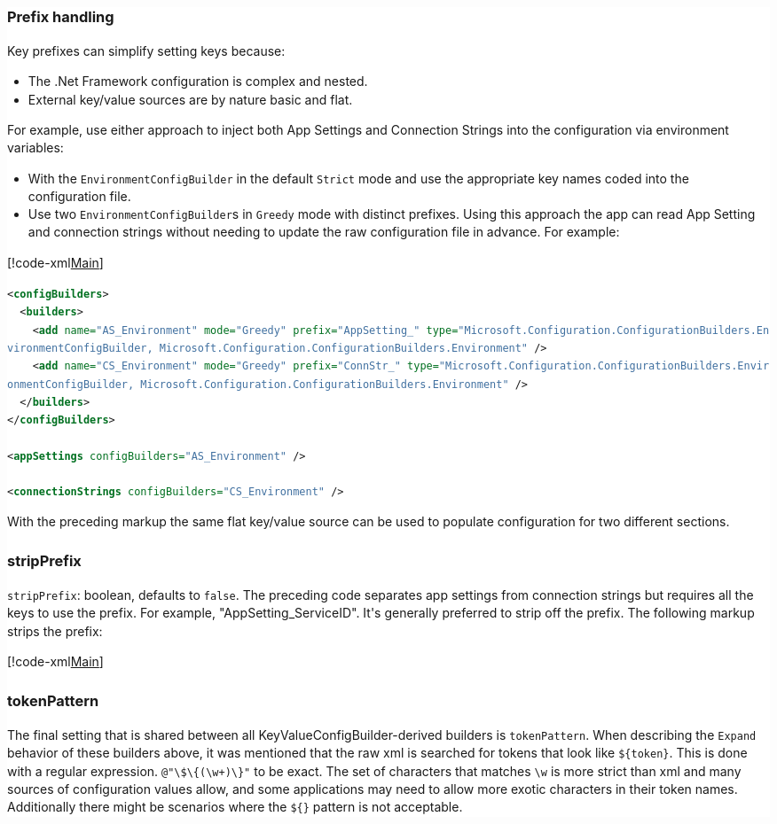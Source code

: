 ### Prefix handling

Key prefixes can simplify setting keys because:

* The .Net Framework configuration is complex and nested.
* External key/value sources are by nature basic and flat.

For example, use either approach to inject both App Settings and Connection Strings into the configuration via environment variables:

* With the `EnvironmentConfigBuilder` in the default `Strict` mode and use the appropriate key names coded into the configuration file.
* Use two `EnvironmentConfigBuilder`s in `Greedy` mode with distinct prefixes. Using this approach the app can read App Setting and connection strings without needing to update the raw configuration file in advance. For example:

[!code-xml[Main](config-builder/MyConfigBuilders/WebPrefix.config?name=snippet&highlight=11-99)]

```xml
<configBuilders>
  <builders>
    <add name="AS_Environment" mode="Greedy" prefix="AppSetting_" type="Microsoft.Configuration.ConfigurationBuilders.EnvironmentConfigBuilder, Microsoft.Configuration.ConfigurationBuilders.Environment" />
    <add name="CS_Environment" mode="Greedy" prefix="ConnStr_" type="Microsoft.Configuration.ConfigurationBuilders.EnvironmentConfigBuilder, Microsoft.Configuration.ConfigurationBuilders.Environment" />
  </builders>
</configBuilders>

<appSettings configBuilders="AS_Environment" />

<connectionStrings configBuilders="CS_Environment" />
```

With the preceding markup the same flat key/value source can be used to populate configuration for two different sections.

### stripPrefix

`stripPrefix`: boolean, defaults to `false`.
The preceding code separates app settings from connection strings but requires all the keys to use the prefix. For example, "AppSetting_ServiceID".  It's generally preferred to strip off the prefix. The following markup strips the prefix:

[!code-xml[Main](config-builder/MyConfigBuilders/WebPrefixStrip.config?name=snippet&highlight=11-99)]


### tokenPattern
The final setting that is shared between all KeyValueConfigBuilder-derived builders is `tokenPattern`. When describing the `Expand` behavior of these builders
above, it was mentioned that the raw xml is searched for tokens that look like `${token}`. This is done with a regular expression. `@"\$\{(\w+)\}"` to be exact.
The set of characters that matches `\w` is more strict than xml and many sources of configuration values allow, and some applications may need to allow more exotic characters
in their token names. Additionally there might be scenarios where the `${}` pattern is not acceptable.
